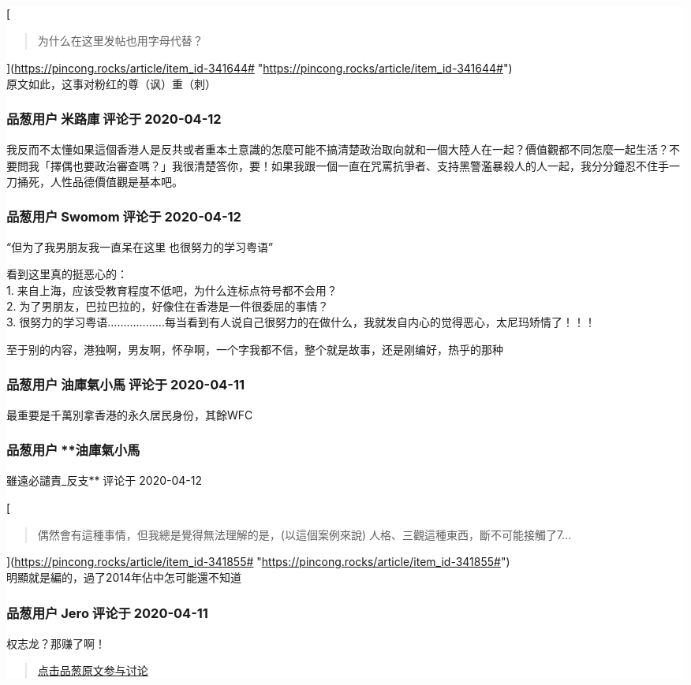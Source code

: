 [

> 为什么在这里发帖也用字母代替？

](https://pincong.rocks/article/item_id-341644# "https://pincong.rocks/article/item_id-341644#")  
原文如此，这事对粉红的尊（讽）重（刺）
        


            
### 品葱用户 **米路庫** 评论于 2020-04-12
        
我反而不太懂如果這個香港人是反共或者重本土意識的怎麼可能不搞清楚政治取向就和一個大陸人在一起？價值觀都不同怎麼一起生活？不要問我「擇偶也要政治審查嗎？」我很清楚答你，要！如果我跟一個一直在咒罵抗爭者、支持黑警濫暴殺人的人一起，我分分鐘忍不住手一刀捅死，人性品德價值觀是基本吧。
        


            
### 品葱用户 **Swomom** 评论于 2020-04-12
        
“但为了我男朋友我一直呆在这里 也很努力的学习粤语”  
  
看到这里真的挺恶心的：  
1\. 来自上海，应该受教育程度不低吧，为什么连标点符号都不会用？  
2\. 为了男朋友，巴拉巴拉的，好像住在香港是一件很委屈的事情？  
3\. 很努力的学习粤语………………每当看到有人说自己很努力的在做什么，我就发自内心的觉得恶心，太尼玛矫情了！！！  
  
至于别的内容，港独啊，男友啊，怀孕啊，一个字我都不信，整个就是故事，还是刚编好，热乎的那种
        


            
### 品葱用户 **油庫氣小馬** 评论于 2020-04-11
        
最重要是千萬別拿香港的永久居民身份，其餘WFC
        


            
### 品葱用户 **油庫氣小馬 
雖遠必譴責_反支** 评论于 2020-04-12
        
[

> 偶然會有這種事情，但我總是覺得無法理解的是，(以這個案例來說) 人格、三觀這種東西，斷不可能接觸了7...

](https://pincong.rocks/article/item_id-341855# "https://pincong.rocks/article/item_id-341855#")  
明顯就是編的，過了2014年佔中怎可能還不知道
        


            
### 品葱用户 **Jero** 评论于 2020-04-11
        
权志龙？那赚了啊！
        






> [点击品葱原文参与讨论](https://pincong.rocks/article/17597)

